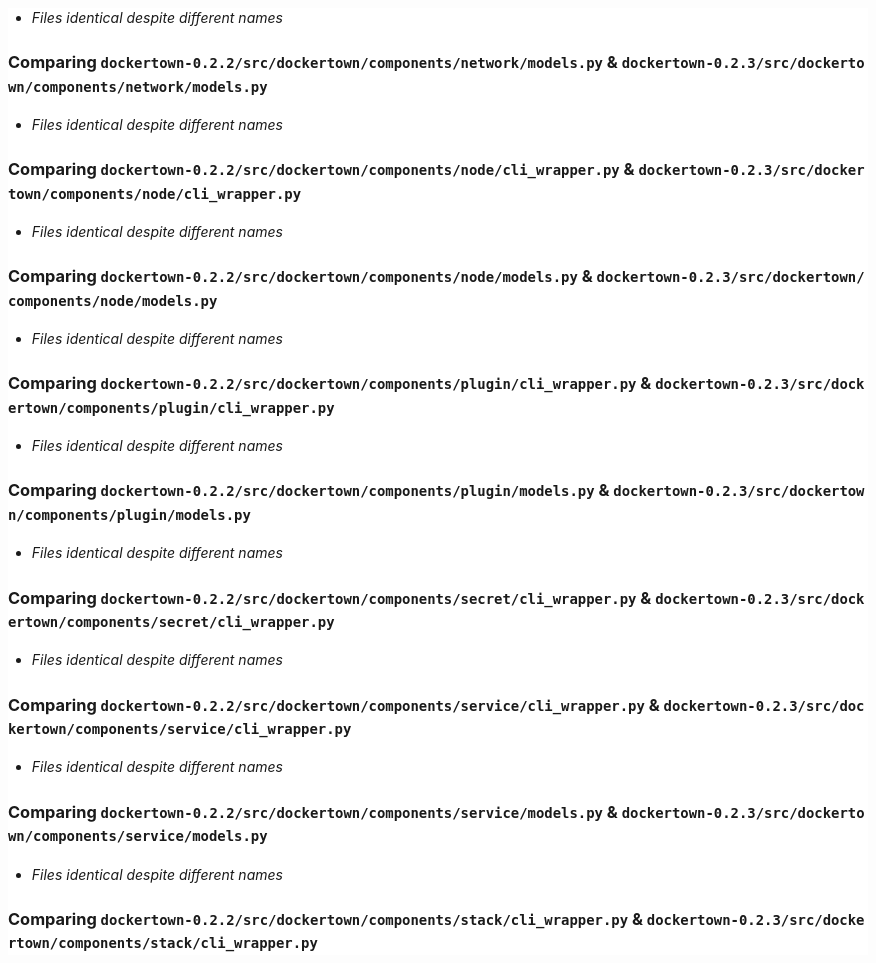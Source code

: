  * *Files identical despite different names*

### Comparing `dockertown-0.2.2/src/dockertown/components/network/models.py` & `dockertown-0.2.3/src/dockertown/components/network/models.py`

 * *Files identical despite different names*

### Comparing `dockertown-0.2.2/src/dockertown/components/node/cli_wrapper.py` & `dockertown-0.2.3/src/dockertown/components/node/cli_wrapper.py`

 * *Files identical despite different names*

### Comparing `dockertown-0.2.2/src/dockertown/components/node/models.py` & `dockertown-0.2.3/src/dockertown/components/node/models.py`

 * *Files identical despite different names*

### Comparing `dockertown-0.2.2/src/dockertown/components/plugin/cli_wrapper.py` & `dockertown-0.2.3/src/dockertown/components/plugin/cli_wrapper.py`

 * *Files identical despite different names*

### Comparing `dockertown-0.2.2/src/dockertown/components/plugin/models.py` & `dockertown-0.2.3/src/dockertown/components/plugin/models.py`

 * *Files identical despite different names*

### Comparing `dockertown-0.2.2/src/dockertown/components/secret/cli_wrapper.py` & `dockertown-0.2.3/src/dockertown/components/secret/cli_wrapper.py`

 * *Files identical despite different names*

### Comparing `dockertown-0.2.2/src/dockertown/components/service/cli_wrapper.py` & `dockertown-0.2.3/src/dockertown/components/service/cli_wrapper.py`

 * *Files identical despite different names*

### Comparing `dockertown-0.2.2/src/dockertown/components/service/models.py` & `dockertown-0.2.3/src/dockertown/components/service/models.py`

 * *Files identical despite different names*

### Comparing `dockertown-0.2.2/src/dockertown/components/stack/cli_wrapper.py` & `dockertown-0.2.3/src/dockertown/components/stack/cli_wrapper.py`
